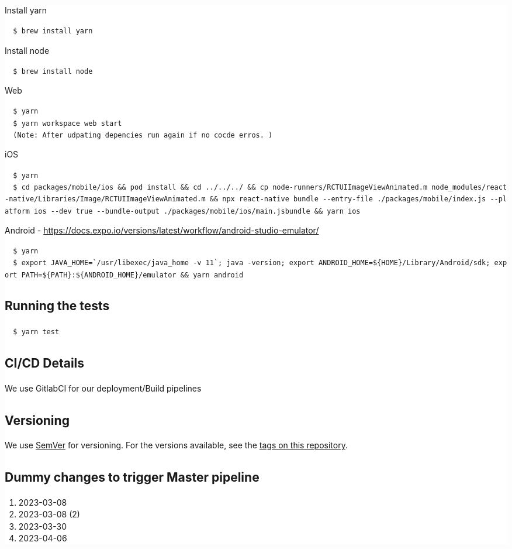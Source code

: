 Install yarn
```
  $ brew install yarn
```

Install node

```
  $ brew install node
```

Web
```
  $ yarn
  $ yarn workspace web start 
  (Note: After udpating depencies run again if no cocde erros. )
```

iOS
```
  $ yarn
  $ cd packages/mobile/ios && pod install && cd ../../../ && cp node-runners/RCTUIImageViewAnimated.m node_modules/react-native/Libraries/Image/RCTUIImageViewAnimated.m && npx react-native bundle --entry-file ./packages/mobile/index.js --platform ios --dev true --bundle-output ./packages/mobile/ios/main.jsbundle && yarn ios
```

Android - https://docs.expo.io/versions/latest/workflow/android-studio-emulator/
```
  $ yarn
  $ export JAVA_HOME=`/usr/libexec/java_home -v 11`; java -version; export ANDROID_HOME=${HOME}/Library/Android/sdk; export PATH=${PATH}:${ANDROID_HOME}/emulator && yarn android
```

## Running the tests

```
  $ yarn test
```


## CI/CD Details

We use GitlabCI for our deployment/Build pipelines

## Versioning

We use [SemVer](http://semver.org/) for versioning. For the versions available, see the [tags on this repository](https://github.com/your/project/tags).


## Dummy changes to trigger Master pipeline
1. 2023-03-08
2. 2023-03-08 (2)
3. 2023-03-30
4. 2023-04-06
